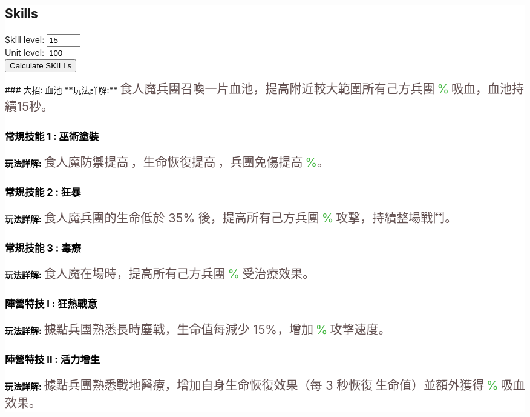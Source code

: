## Skills
 <form id="form">
  <label>Skill level: <input type="number" id="level" name="level" placeholder="Skill level" min="1" max="19" value="15"/><br/></label>
  <label style="display:none;">Unit Attack: <input type="number" id="atk" name="atk" placeholder="Attack" min="1" max="999999" value="100000"/><br/></label>
  <label>Unit level: <input type="number" id="unitlevel" name="unitlevel" placeholder="Unit Level" min="1" max="120" value="100"/><br/></label>
  <button type="submit">Calculate SKILLs</button>
  <p id="log"></p>
  </form>
### 大招: 血池
 **玩法詳解:** <span style="color: #645252;font-size:20px">食人魔兵團召喚一片血池，提高附近較大範圍所有己方兵團</span><span style="color: black"> <span style="color: #48b946;font-size:20px"><span id="str1"></span>%</span><span style="color: black"> <span style="color: #645252;font-size:20px">吸血，血池持續15秒。</span><span style="color: black">

### 常規技能 1 : 巫術塗裝
 **玩法詳解:** <span style="color: #645252;font-size:20px">食人魔防禦提高</span><span style="color: black"> <span style="color: #48b946;font-size:20px"><span id="str2"></span></span><span style="color: black"><span style="color: #645252;font-size:20px">，生命恢復提高</span><span style="color: black"> <span style="color: #48b946;font-size:20px"><span id="str3"></span></span><span style="color: black"><span style="color: #645252;font-size:20px">，兵團免傷提高</span><span style="color: black"> <span style="color: #48b946;font-size:20px"><span id="str4"></span>%</span><span style="color: black"><span style="color: #645252;font-size:20px">。</span><span style="color: black">

### 常規技能 2 : 狂暴
 **玩法詳解:** <span style="color: #645252;font-size:20px">食人魔兵團的生命低於 35% 後，提高所有己方兵團</span><span style="color: black"> <span style="color: #48b946;font-size:20px"><span id="str5"></span>%</span><span style="color: black"> <span style="color: #645252;font-size:20px">攻擊，持續整場戰鬥。</span><span style="color: black">

### 常規技能 3 : 毒療
 **玩法詳解:** <span style="color: #645252;font-size:20px">食人魔在場時，提高所有己方兵團</span><span style="color: black"> <span style="color: #48b946;font-size:20px"><span id="str6"></span>%</span><span style="color: black"> <span style="color: #645252;font-size:20px">受治療效果。</span><span style="color: black">

### 陣營特技 I : 狂熱戰意
 **玩法詳解:** <span style="color: #645252;font-size:20px">據點兵團熟悉長時鏖戰，生命值每減少 15%，增加</span><span style="color: black"> <span style="color: #48b946;font-size:20px"><span id="str7"></span>%</span><span style="color: black"> <span style="color: #645252;font-size:20px">攻擊速度。</span><span style="color: black">

### 陣營特技 II : 活力增生
 **玩法詳解:** <span style="color: #645252;font-size:20px">據點兵團熟悉戰地醫療，增加自身生命恢復效果（每 3 秒恢復</span><span style="color: black"> <span style="color: #48b946;font-size:20px"><span id="str8"></span></span><span style="color: black"> <span style="color: #645252;font-size:20px">生命值）並額外獲得</span><span style="color: black"> <span style="color: #48b946;font-size:20px"><span id="str9"></span>%</span><span style="color: black"> <span style="color: #645252;font-size:20px">吸血效果。</span><span style="color: black">
